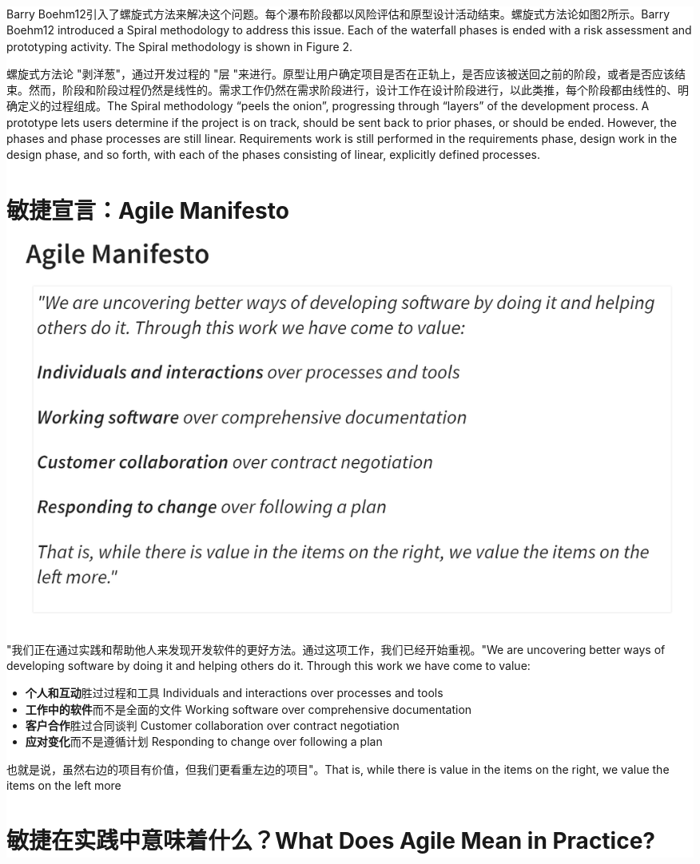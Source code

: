 Barry Boehm12引入了螺旋式方法来解决这个问题。每个瀑布阶段都以风险评估和原型设计活动结束。螺旋式方法论如图2所示。Barry Boehm12 introduced a Spiral methodology to address this issue. Each of the waterfall phases is ended with a risk assessment and prototyping activity. The Spiral methodology is shown in Figure 2.

螺旋式方法论 "剥洋葱"，通过开发过程的 "层 "来进行。原型让用户确定项目是否在正轨上，是否应该被送回之前的阶段，或者是否应该结束。然而，阶段和阶段过程仍然是线性的。需求工作仍然在需求阶段进行，设计工作在设计阶段进行，以此类推，每个阶段都由线性的、明确定义的过程组成。The Spiral methodology “peels the onion”, progressing through “layers” of the development process. A prototype lets users determine if the project is on track, should be sent back to prior phases, or should be ended. However, the phases and phase processes are still linear. Requirements work is still performed in the requirements phase, design work in the design phase, and so forth, with each of the phases consisting of linear, explicitly defined processes.

# 敏捷宣言：Agile Manifesto

![](/static/2021-04-22-18-46-08.png)

"我们正在通过实践和帮助他人来发现开发软件的更好方法。通过这项工作，我们已经开始重视。"We are uncovering better ways of developing software by doing it and helping others do it. Through this work we have come to value:

* **个人和互动**胜过过程和工具 Individuals and interactions over processes and tools
* **工作中的软件**而不是全面的文件 Working software over comprehensive documentation
* **客户合作**胜过合同谈判 Customer collaboration over contract negotiation
* **应对变化**而不是遵循计划 Responding to change over following a plan

也就是说，虽然右边的项目有价值，但我们更看重左边的项目"。That is, while there is value in the items on the right, we value the items on the left more

# 敏捷在实践中意味着什么？What Does Agile Mean in Practice?
